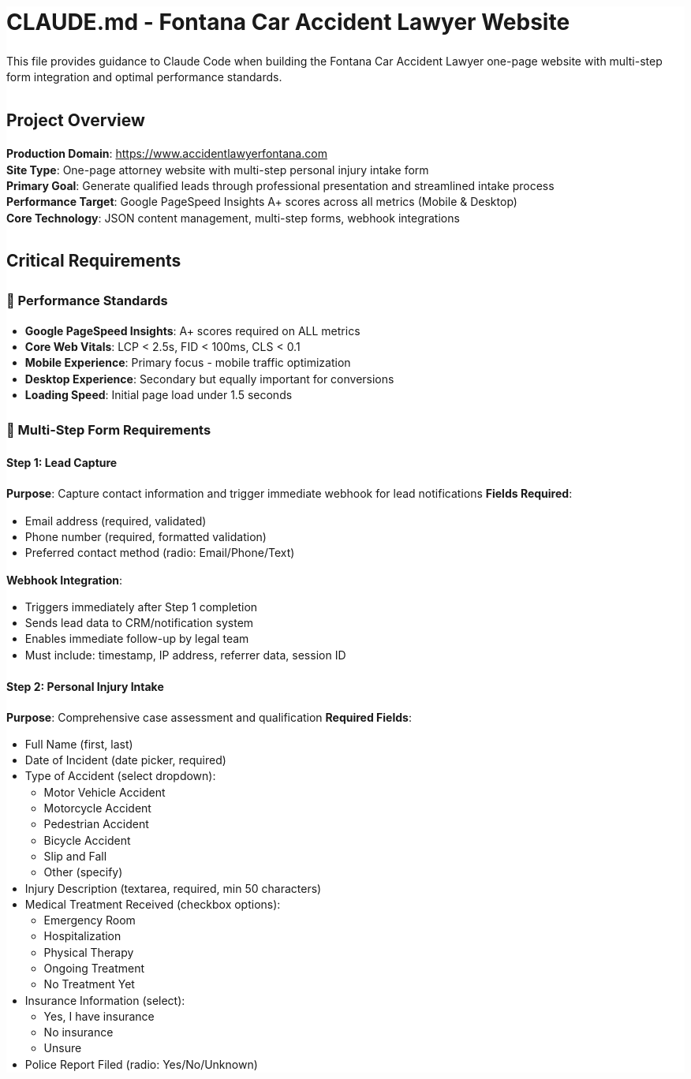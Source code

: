 # CLAUDE.md - Fontana Car Accident Lawyer Website

This file provides guidance to Claude Code when building the Fontana Car Accident Lawyer one-page website with multi-step form integration and optimal performance standards.

## Project Overview

**Production Domain**: https://www.accidentlawyerfontana.com  
**Site Type**: One-page attorney website with multi-step personal injury intake form  
**Primary Goal**: Generate qualified leads through professional presentation and streamlined intake process  
**Performance Target**: Google PageSpeed Insights A+ scores across all metrics (Mobile & Desktop)  
**Core Technology**: JSON content management, multi-step forms, webhook integrations

## Critical Requirements

### 🎯 Performance Standards
- **Google PageSpeed Insights**: A+ scores required on ALL metrics
- **Core Web Vitals**: LCP < 2.5s, FID < 100ms, CLS < 0.1
- **Mobile Experience**: Primary focus - mobile traffic optimization
- **Desktop Experience**: Secondary but equally important for conversions
- **Loading Speed**: Initial page load under 1.5 seconds

### 📝 Multi-Step Form Requirements

#### Step 1: Lead Capture
**Purpose**: Capture contact information and trigger immediate webhook for lead notifications
**Fields Required**:
- Email address (required, validated)
- Phone number (required, formatted validation)
- Preferred contact method (radio: Email/Phone/Text)

**Webhook Integration**:
- Triggers immediately after Step 1 completion
- Sends lead data to CRM/notification system
- Enables immediate follow-up by legal team
- Must include: timestamp, IP address, referrer data, session ID

#### Step 2: Personal Injury Intake
**Purpose**: Comprehensive case assessment and qualification
**Required Fields**:
- Full Name (first, last)
- Date of Incident (date picker, required)
- Type of Accident (select dropdown):
  - Motor Vehicle Accident
  - Motorcycle Accident
  - Pedestrian Accident
  - Bicycle Accident
  - Slip and Fall
  - Other (specify)
- Injury Description (textarea, required, min 50 characters)
- Medical Treatment Received (checkbox options):
  - Emergency Room
  - Hospitalization
  - Physical Therapy
  - Ongoing Treatment
  - No Treatment Yet
- Insurance Information (select):
  - Yes, I have insurance
  - No insurance
  - Unsure
- Police Report Filed (radio: Yes/No/Unknown)